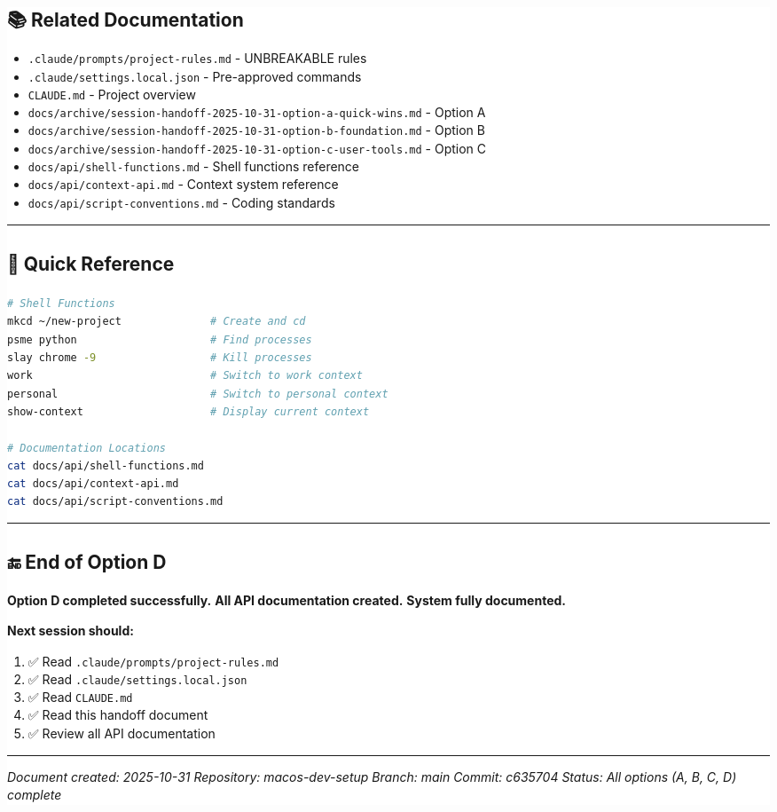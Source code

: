 
## 📚 Related Documentation

- `.claude/prompts/project-rules.md` - UNBREAKABLE rules
- `.claude/settings.local.json` - Pre-approved commands
- `CLAUDE.md` - Project overview
- `docs/archive/session-handoff-2025-10-31-option-a-quick-wins.md` - Option A
- `docs/archive/session-handoff-2025-10-31-option-b-foundation.md` - Option B
- `docs/archive/session-handoff-2025-10-31-option-c-user-tools.md` - Option C
- `docs/api/shell-functions.md` - Shell functions reference
- `docs/api/context-api.md` - Context system reference
- `docs/api/script-conventions.md` - Coding standards

---

## 🚀 Quick Reference

```bash
# Shell Functions
mkcd ~/new-project              # Create and cd
psme python                     # Find processes
slay chrome -9                  # Kill processes
work                            # Switch to work context
personal                        # Switch to personal context
show-context                    # Display current context

# Documentation Locations
cat docs/api/shell-functions.md
cat docs/api/context-api.md
cat docs/api/script-conventions.md
```

---

## 🔚 End of Option D

**Option D completed successfully.**
**All API documentation created.**
**System fully documented.**

**Next session should:**
1. ✅ Read `.claude/prompts/project-rules.md`
2. ✅ Read `.claude/settings.local.json`
3. ✅ Read `CLAUDE.md`
4. ✅ Read this handoff document
5. ✅ Review all API documentation

---

*Document created: 2025-10-31*
*Repository: macos-dev-setup*
*Branch: main*
*Commit: c635704*
*Status: All options (A, B, C, D) complete*
